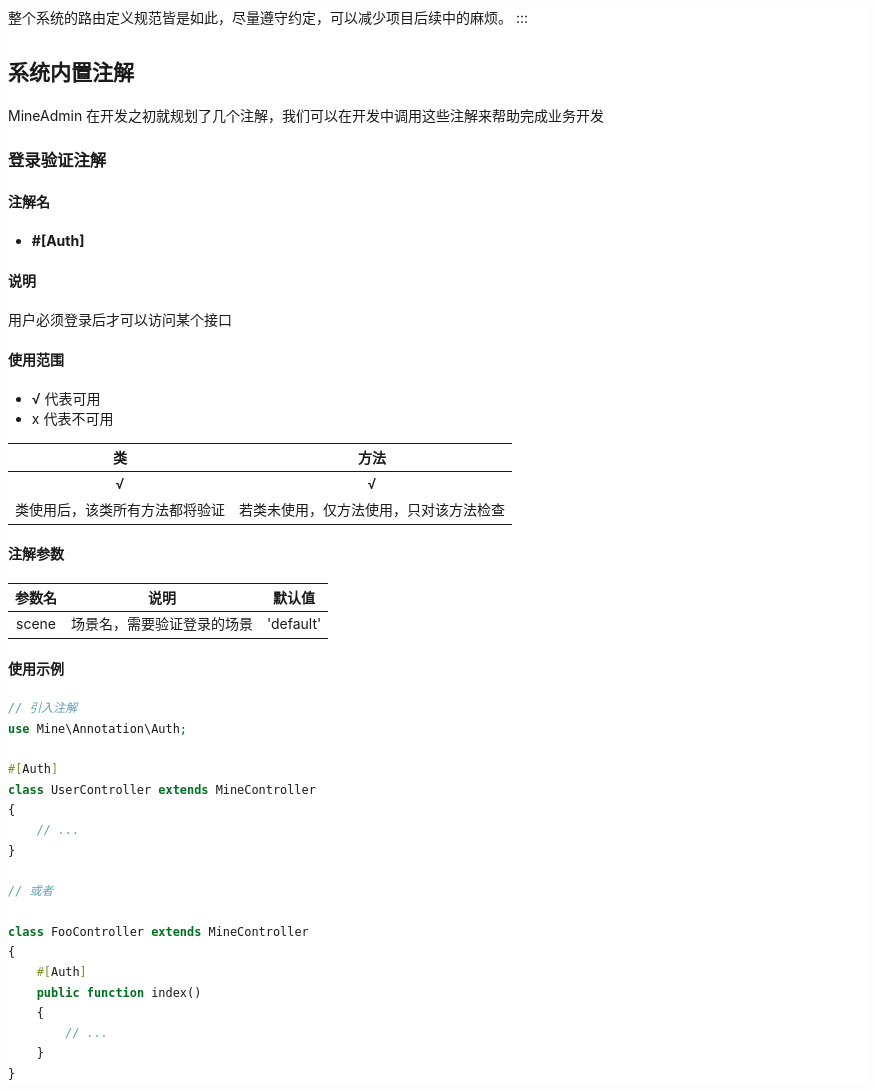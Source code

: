 整个系统的路由定义规范皆是如此，尽量遵守约定，可以减少项目后续中的麻烦。
:::

## 系统内置注解
MineAdmin 在开发之初就规划了几个注解，我们可以在开发中调用这些注解来帮助完成业务开发

### 登录验证注解
#### 注解名
- **#[Auth]**
#### 说明
用户必须登录后才可以访问某个接口

#### 使用范围
- √ 代表可用
- x 代表不可用

| 类 | 方法 |
|:---:|:---:|
| √ | √ |
| 类使用后，该类所有方法都将验证 | 若类未使用，仅方法使用，只对该方法检查 |

#### 注解参数
| 参数名 | 说明 | 默认值 |
|:---:|:---:|:---:|
| scene | 场景名，需要验证登录的场景 | 'default' |

#### 使用示例
```php
// 引入注解
use Mine\Annotation\Auth;

#[Auth]
class UserController extends MineController
{
    // ...    
}

// 或者

class FooController extends MineController
{
    #[Auth]
    public function index()
    {
        // ...
    }
}
```
